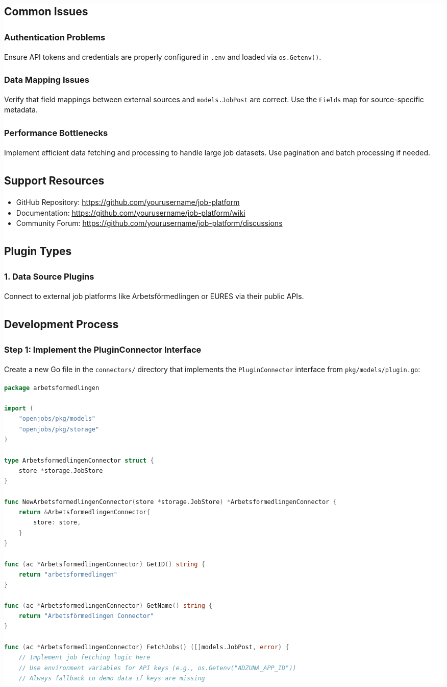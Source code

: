## Common Issues

### Authentication Problems
Ensure API tokens and credentials are properly configured in `.env` and loaded via `os.Getenv()`.

### Data Mapping Issues
Verify that field mappings between external sources and `models.JobPost` are correct. Use the `Fields` map for source-specific metadata.

### Performance Bottlenecks
Implement efficient data fetching and processing to handle large job datasets. Use pagination and batch processing if needed.

## Support Resources

- GitHub Repository: https://github.com/yourusername/job-platform
- Documentation: https://github.com/yourusername/job-platform/wiki
- Community Forum: https://github.com/yourusername/job-platform/discussions

## Plugin Types

### 1. Data Source Plugins
Connect to external job platforms like Arbetsförmedlingen or EURES via their public APIs.

## Development Process

### Step 1: Implement the PluginConnector Interface
Create a new Go file in the `connectors/` directory that implements the `PluginConnector` interface from `pkg/models/plugin.go`:

```go
package arbetsformedlingen

import (
	"openjobs/pkg/models"
	"openjobs/pkg/storage"
)

type ArbetsformedlingenConnector struct {
	store *storage.JobStore
}

func NewArbetsformedlingenConnector(store *storage.JobStore) *ArbetsformedlingenConnector {
	return &ArbetsformedlingenConnector{
		store: store,
	}
}

func (ac *ArbetsformedlingenConnector) GetID() string {
	return "arbetsformedlingen"
}

func (ac *ArbetsformedlingenConnector) GetName() string {
	return "Arbetsförmedlingen Connector"
}

func (ac *ArbetsformedlingenConnector) FetchJobs() ([]models.JobPost, error) {
	// Implement job fetching logic here
	// Use environment variables for API keys (e.g., os.Getenv("ADZUNA_APP_ID"))
	// Always fallback to demo data if keys are missing
```
